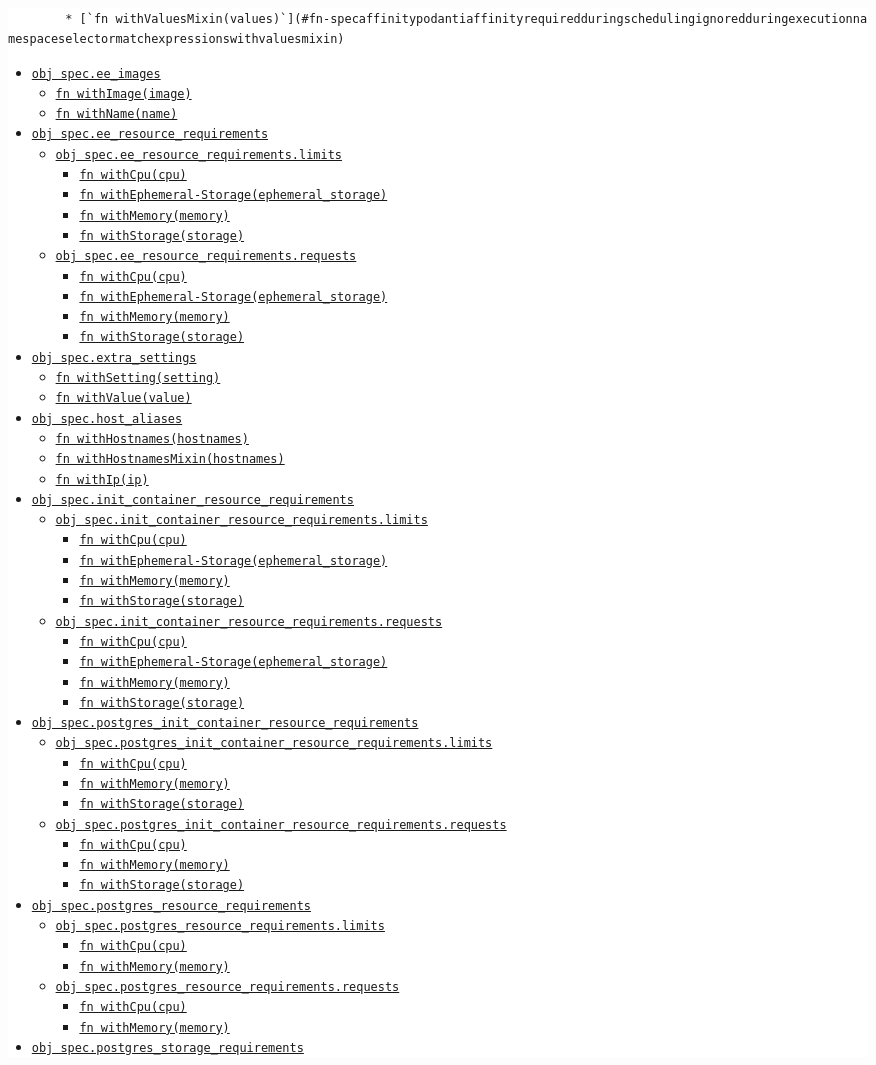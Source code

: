             * [`fn withValuesMixin(values)`](#fn-specaffinitypodantiaffinityrequiredduringschedulingignoredduringexecutionnamespaceselectormatchexpressionswithvaluesmixin)
  * [`obj spec.ee_images`](#obj-specee_images)
    * [`fn withImage(image)`](#fn-specee_imageswithimage)
    * [`fn withName(name)`](#fn-specee_imageswithname)
  * [`obj spec.ee_resource_requirements`](#obj-specee_resource_requirements)
    * [`obj spec.ee_resource_requirements.limits`](#obj-specee_resource_requirementslimits)
      * [`fn withCpu(cpu)`](#fn-specee_resource_requirementslimitswithcpu)
      * [`fn withEphemeral-Storage(ephemeral_storage)`](#fn-specee_resource_requirementslimitswithephemeral-storage)
      * [`fn withMemory(memory)`](#fn-specee_resource_requirementslimitswithmemory)
      * [`fn withStorage(storage)`](#fn-specee_resource_requirementslimitswithstorage)
    * [`obj spec.ee_resource_requirements.requests`](#obj-specee_resource_requirementsrequests)
      * [`fn withCpu(cpu)`](#fn-specee_resource_requirementsrequestswithcpu)
      * [`fn withEphemeral-Storage(ephemeral_storage)`](#fn-specee_resource_requirementsrequestswithephemeral-storage)
      * [`fn withMemory(memory)`](#fn-specee_resource_requirementsrequestswithmemory)
      * [`fn withStorage(storage)`](#fn-specee_resource_requirementsrequestswithstorage)
  * [`obj spec.extra_settings`](#obj-specextra_settings)
    * [`fn withSetting(setting)`](#fn-specextra_settingswithsetting)
    * [`fn withValue(value)`](#fn-specextra_settingswithvalue)
  * [`obj spec.host_aliases`](#obj-spechost_aliases)
    * [`fn withHostnames(hostnames)`](#fn-spechost_aliaseswithhostnames)
    * [`fn withHostnamesMixin(hostnames)`](#fn-spechost_aliaseswithhostnamesmixin)
    * [`fn withIp(ip)`](#fn-spechost_aliaseswithip)
  * [`obj spec.init_container_resource_requirements`](#obj-specinit_container_resource_requirements)
    * [`obj spec.init_container_resource_requirements.limits`](#obj-specinit_container_resource_requirementslimits)
      * [`fn withCpu(cpu)`](#fn-specinit_container_resource_requirementslimitswithcpu)
      * [`fn withEphemeral-Storage(ephemeral_storage)`](#fn-specinit_container_resource_requirementslimitswithephemeral-storage)
      * [`fn withMemory(memory)`](#fn-specinit_container_resource_requirementslimitswithmemory)
      * [`fn withStorage(storage)`](#fn-specinit_container_resource_requirementslimitswithstorage)
    * [`obj spec.init_container_resource_requirements.requests`](#obj-specinit_container_resource_requirementsrequests)
      * [`fn withCpu(cpu)`](#fn-specinit_container_resource_requirementsrequestswithcpu)
      * [`fn withEphemeral-Storage(ephemeral_storage)`](#fn-specinit_container_resource_requirementsrequestswithephemeral-storage)
      * [`fn withMemory(memory)`](#fn-specinit_container_resource_requirementsrequestswithmemory)
      * [`fn withStorage(storage)`](#fn-specinit_container_resource_requirementsrequestswithstorage)
  * [`obj spec.postgres_init_container_resource_requirements`](#obj-specpostgres_init_container_resource_requirements)
    * [`obj spec.postgres_init_container_resource_requirements.limits`](#obj-specpostgres_init_container_resource_requirementslimits)
      * [`fn withCpu(cpu)`](#fn-specpostgres_init_container_resource_requirementslimitswithcpu)
      * [`fn withMemory(memory)`](#fn-specpostgres_init_container_resource_requirementslimitswithmemory)
      * [`fn withStorage(storage)`](#fn-specpostgres_init_container_resource_requirementslimitswithstorage)
    * [`obj spec.postgres_init_container_resource_requirements.requests`](#obj-specpostgres_init_container_resource_requirementsrequests)
      * [`fn withCpu(cpu)`](#fn-specpostgres_init_container_resource_requirementsrequestswithcpu)
      * [`fn withMemory(memory)`](#fn-specpostgres_init_container_resource_requirementsrequestswithmemory)
      * [`fn withStorage(storage)`](#fn-specpostgres_init_container_resource_requirementsrequestswithstorage)
  * [`obj spec.postgres_resource_requirements`](#obj-specpostgres_resource_requirements)
    * [`obj spec.postgres_resource_requirements.limits`](#obj-specpostgres_resource_requirementslimits)
      * [`fn withCpu(cpu)`](#fn-specpostgres_resource_requirementslimitswithcpu)
      * [`fn withMemory(memory)`](#fn-specpostgres_resource_requirementslimitswithmemory)
    * [`obj spec.postgres_resource_requirements.requests`](#obj-specpostgres_resource_requirementsrequests)
      * [`fn withCpu(cpu)`](#fn-specpostgres_resource_requirementsrequestswithcpu)
      * [`fn withMemory(memory)`](#fn-specpostgres_resource_requirementsrequestswithmemory)
  * [`obj spec.postgres_storage_requirements`](#obj-specpostgres_storage_requirements)